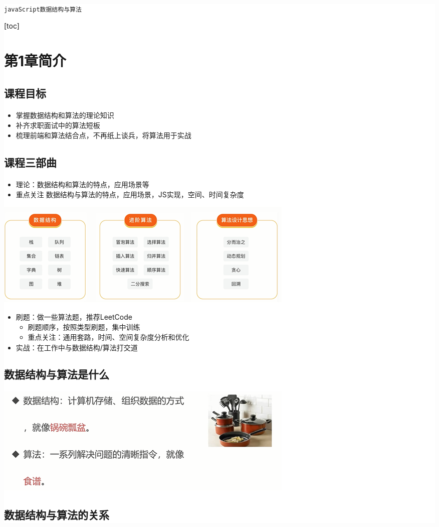 `javaScript数据结构与算法`

[toc]

# 第1章简介

## 课程目标

- 掌握数据结构和算法的理论知识
- 补齐求职面试中的算法短板
- 梳理前端和算法结合点，不再纸上谈兵，将算法用于实战

## 课程三部曲

- 理论：数据结构和算法的特点，应用场景等
- 重点关注   数据结构与算法的特点，应用场景，JS实现，空间、时间复杂度

![image-20210603104359126](image-20210603104359126.png)

- 刷题：做一些算法题，推荐LeetCode
  -  刷题顺序，按照类型刷题，集中训练
  - 重点关注：通用套路，时间、空间复杂度分析和优化
- 实战：在工作中与数据结构/算法打交道

##  数据结构与算法是什么

![image-20210603104640143](image-20210603104640143.png)

## 数据结构与算法的关系
